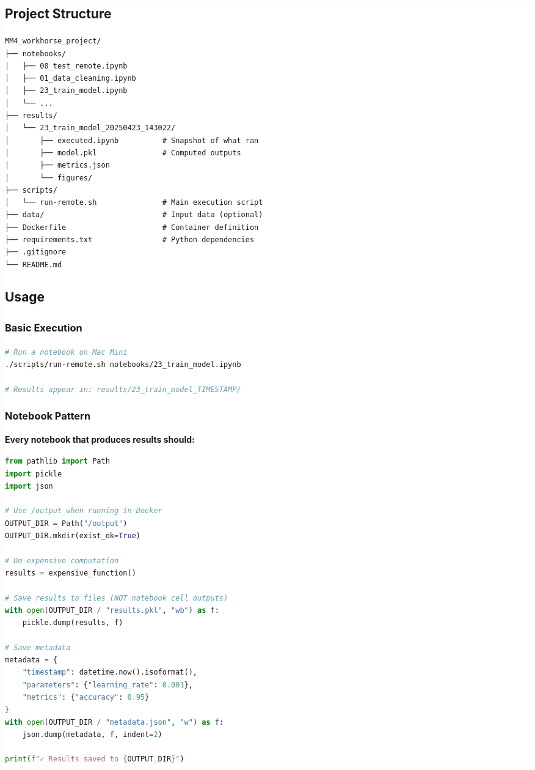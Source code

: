 ## Project Structure
```
MM4_workhorse_project/
├── notebooks/
│   ├── 00_test_remote.ipynb
│   ├── 01_data_cleaning.ipynb
│   ├── 23_train_model.ipynb
│   └── ...
├── results/
│   └── 23_train_model_20250423_143022/
│       ├── executed.ipynb          # Snapshot of what ran
│       ├── model.pkl               # Computed outputs
│       ├── metrics.json
│       └── figures/
├── scripts/
│   └── run-remote.sh               # Main execution script
├── data/                           # Input data (optional)
├── Dockerfile                      # Container definition
├── requirements.txt                # Python dependencies
├── .gitignore
└── README.md
```

## Usage

### Basic Execution
```bash
# Run a notebook on Mac Mini
./scripts/run-remote.sh notebooks/23_train_model.ipynb

# Results appear in: results/23_train_model_TIMESTAMP/
```

### Notebook Pattern

**Every notebook that produces results should:**
```python
from pathlib import Path
import pickle
import json

# Use /output when running in Docker
OUTPUT_DIR = Path("/output")
OUTPUT_DIR.mkdir(exist_ok=True)

# Do expensive computation
results = expensive_function()

# Save results to files (NOT notebook cell outputs)
with open(OUTPUT_DIR / "results.pkl", "wb") as f:
    pickle.dump(results, f)

# Save metadata
metadata = {
    "timestamp": datetime.now().isoformat(),
    "parameters": {"learning_rate": 0.001},
    "metrics": {"accuracy": 0.95}
}
with open(OUTPUT_DIR / "metadata.json", "w") as f:
    json.dump(metadata, f, indent=2)

print(f"✓ Results saved to {OUTPUT_DIR}")
```
